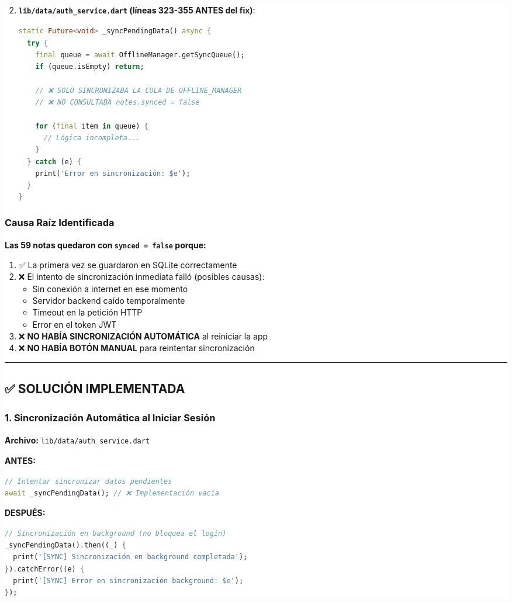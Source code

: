 2. **`lib/data/auth_service.dart` (líneas 323-355 ANTES del fix)**:
   ```dart
   static Future<void> _syncPendingData() async {
     try {
       final queue = await OfflineManager.getSyncQueue();
       if (queue.isEmpty) return;
       
       // ❌ SOLO SINCRONIZABA LA COLA DE OFFLINE_MANAGER
       // ❌ NO CONSULTABA notes.synced = false
       
       for (final item in queue) {
         // Lógica incompleta...
       }
     } catch (e) {
       print('Error en sincronización: $e');
     }
   }
   ```

### Causa Raíz Identificada

**Las 59 notas quedaron con `synced = false` porque:**

1. ✅ La primera vez se guardaron en SQLite correctamente
2. ❌ El intento de sincronización inmediata falló (posibles causas):
   - Sin conexión a internet en ese momento
   - Servidor backend caído temporalmente
   - Timeout en la petición HTTP
   - Error en el token JWT
3. ❌ **NO HABÍA SINCRONIZACIÓN AUTOMÁTICA** al reiniciar la app
4. ❌ **NO HABÍA BOTÓN MANUAL** para reintentar sincronización

---

## ✅ SOLUCIÓN IMPLEMENTADA

### 1. Sincronización Automática al Iniciar Sesión

**Archivo:** `lib/data/auth_service.dart`

**ANTES:**
```dart
// Intentar sincronizar datos pendientes
await _syncPendingData(); // ❌ Implementación vacía
```

**DESPUÉS:**
```dart
// Sincronización en background (no bloquea el login)
_syncPendingData().then((_) {
  print('[SYNC] Sincronización en background completada');
}).catchError((e) {
  print('[SYNC] Error en sincronización background: $e');
});
```
